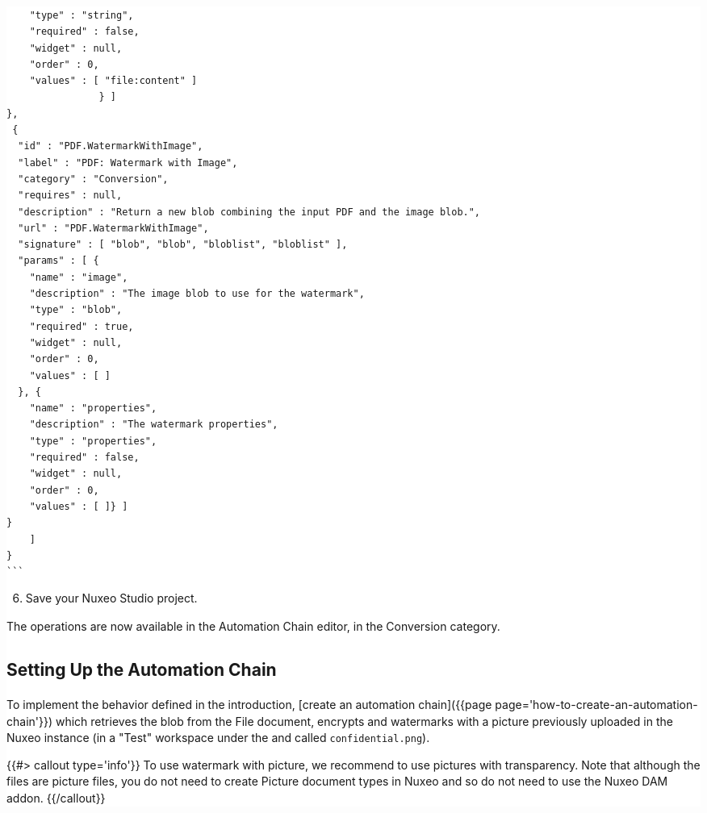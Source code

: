         "type" : "string",
        "required" : false,
        "widget" : null,
        "order" : 0,
        "values" : [ "file:content" ]
                    } ]
    },
     {
      "id" : "PDF.WatermarkWithImage",
      "label" : "PDF: Watermark with Image",
      "category" : "Conversion",
      "requires" : null,
      "description" : "Return a new blob combining the input PDF and the image blob.",
      "url" : "PDF.WatermarkWithImage",
      "signature" : [ "blob", "blob", "bloblist", "bloblist" ],
      "params" : [ {
        "name" : "image",
        "description" : "The image blob to use for the watermark",
        "type" : "blob",
        "required" : true,
        "widget" : null,
        "order" : 0,
        "values" : [ ]
      }, {
        "name" : "properties",
        "description" : "The watermark properties",
        "type" : "properties",
        "required" : false,
        "widget" : null,
        "order" : 0,
        "values" : [ ]} ]
    }
        ]
    }
    ```
6. Save your Nuxeo Studio project.

The operations are now available in the Automation Chain editor, in the Conversion category.

## Setting Up the Automation Chain

To implement the behavior defined in the introduction, [create an automation chain]({{page page='how-to-create-an-automation-chain'}}) which retrieves the blob from the File document, encrypts and watermarks with a picture previously uploaded in the Nuxeo instance (in a "Test" workspace under the and called `confidential.png`).

{{#> callout type='info'}}
To use watermark with picture, we recommend to use pictures with transparency.
Note that although the files are picture files, you do not need to create Picture document types in Nuxeo and so do not need to use the Nuxeo DAM addon.
{{/callout}}
